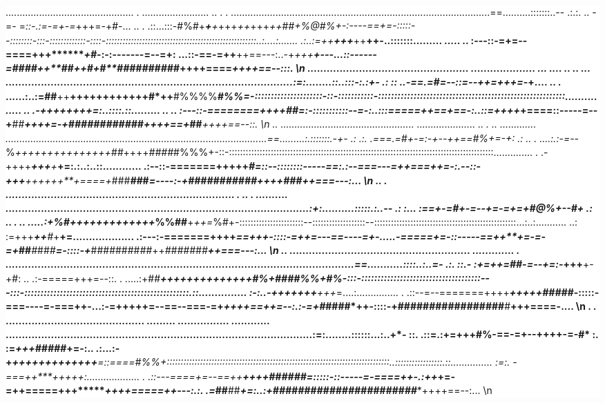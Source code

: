 ..............................................   .   ........................                  ..    .       . .............................................................................................==..........:::::::..-- .:.:.  .. -=- =*::-.:=-=+-=*+++=-+#-...        ..                    .     .::...:::-#%#+***+**+*+++*++*+++*++*##*+%@#%+-:----==+=-:::::--::::::::-:::-:::::::::::::-::::-::::::::::::::::::::::::::::::::::::::::::::::::::::::..:....:.......   .:..:=++****+++***++**++-..:::::::......... ..... .. :---::-=+=--====+++**********+***#*-:-:-------=--=+: ...::-==-=++**++==---:..-+*+++**********+---...::------=#*###*++**##*++***#**+**#**##########*++++====*********++++==--:::.                                           \n                                                                                                                                                                                                                                                                                           ..................................................  .................... ...                ....  ..    ..  ...  .........................................................................................:=:........::..:::-:.:+- .: ::   ..-==.=#=--::=--++=++**+=-*+....        ..                      .   ......:..:=##****++**++++++++++++#*++**#%%%%****#%%*=-:::::::::::::::::::::-::-:::::::::::-::::::::::::::::::::::::::::::::::::::::::::::::::::::::::...............  ..  .-++**++*****+++***+=:..::::.::.........  .. ..  :---::-========++++************##*=:-:::::::::::--=-:..:::=====+***+==+==-:..::=++++*********+====::-----=--+****##*********++*++=-+##*##########**++++==+*##*******++++==--::.                                            \n                                                                                                                                                                                                                                                                                         ..  ................................................ .....................  ..           .  .. .............  ..............................................................................................==.........:.:::::::.-+- .: .:.   .===.=#+-=:-+--++==*#%+=-+*: .:         ..                  .      ....:.:-=--*%***++*+++++++++++*++##*++++*####*#%%%+-::-:::::::::::::::::::::::::::::::::::::::::::::::::::::::::::::::::::::::::::::::::::::::::::::::..............   .   .-++++***+++**+***+=:.:..:..::............      .:--::-=======+++++************#*=::--::::::::-----==:.:--===---=++===++=-:.--::-+++**********++++++**+====+*###***##*#*****=----:-+*##*#########*++++****###*******++===---:...                                           \n                                                                                                                                                                                                                     ..                                                                   .  .......................................................................             .   ..  . .......... ..............................................................................................:+:..........:::::.:..-*- .:  :... :==+-=#+-=--+=-=*+=+#@%+--#+  .:         ..  .    ..                .....:+%#*********++*+++++++++++*%%##**+*++=*%#+-:::::::::::::::::::::::--:::::::::::::::::::--:::::::::::::::::::::::::::::::::::::::::::::::::::...:..:...........  ..:  :=+++***++**#*+**+=...................         .:---:-=======++++***************==+++-::::-=++=---==----=+-.....-=====+=-::-----==+****************+**+=-=-=+*##***#*##*#**=-::::-+***########*##*++*#######*******++===---:...                                           \n                                                                                                                                                                                                                                                                                           ..  ........................................................ .............           .       ............................................................................................................==...........::::..:..=*- .:. ::.- :+=++=##-=--+=:-*+++****+-+#:  ..         .:-=====+++=--::.        . .....:+##*******++*+++++++++*+++#%+*####%%+#%-:::-:::::::::::::::::::::::::::::::::::::---:::-:::::::::::::::::::::::::::::::::::::::::::::::::::.::...............   :-:..-++++*+++****+++*=....:............... .     .::--=--=======++++******++*+++*##*###*-:::::-===----=-===++-...:-=+++++=--==--===-=+***********++++==+*+=--:.:-=+*#***####*++-::::-+##**##########**#####**#********+++====-....                                           \n                                                                                                                                                                                                                .                                                                           .  ........................................... .........  ................                 ............ ...............................................................................................:=:........::::::...:..+*- ::. .::=.:+=+++#%-==-=+--++++**-**=-#*   :.       :=*+++****#####***+=-:..     .:...:-+*********++++++++++*+++**=::====#%*%+::::::::::::::::::::::::::::::::::::::::::::::::::::::::::::::::::::::::::::::::..:::::::::::::::::.::...............   :=:. -===**++****++++*+:...................     . .::---====+=--==++********++++*####*##*=:::::-::-----=-====++-.:++******+=-=++=====+++*******++++=====+*+---:.:. .=*##**##****+=:..:+########**##############***#****++++==--:...                                           \n